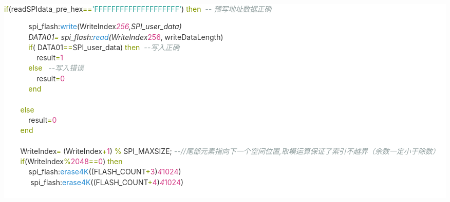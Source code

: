 </span><span style="color: rgb(133, 153, 0);">if</span><span style="color: rgb(51, 51, 51);">(readSPIdata_pre_hex</span><span style="color: rgb(133, 153, 0);">==</span><span style="color: rgb(42, 161, 152);">'FFFFFFFFFFFFFFFFFFFF'</span><span style="color: rgb(51, 51, 51);">) </span><span style="color: rgb(133, 153, 0);">then</span><span style="color: rgb(51, 51, 51);">&nbsp; </span><span style="color: rgb(147, 161, 161); font-style: italic;">-- 预写地址数据正确</span></div><div><span style="color: rgb(51, 51, 51);">&nbsp;&nbsp;&nbsp;&nbsp;&nbsp;&nbsp;&nbsp;&nbsp;&nbsp;&nbsp;&nbsp; spi_flash:</span><span style="color: rgb(38, 139, 210);">write</span><span style="color: rgb(51, 51, 51);">(WriteIndex</span><span style="color: rgb(133, 153, 0);">*</span><span style="color: rgb(211, 54, 130);">256</span><span style="color: rgb(51, 51, 51);">,SPI_user_data)</span></div><div><span style="color: rgb(51, 51, 51);">&nbsp;&nbsp;&nbsp;&nbsp;&nbsp;&nbsp;&nbsp;&nbsp;&nbsp;&nbsp;&nbsp; DATA01</span><span style="color: rgb(133, 153, 0);">=</span><span style="color: rgb(51, 51, 51);"> spi_flash:</span><span style="color: rgb(38, 139, 210);">read</span><span style="color: rgb(51, 51, 51);">(WriteIndex</span><span style="color: rgb(133, 153, 0);">*</span><span style="color: rgb(211, 54, 130);">256</span><span style="color: rgb(51, 51, 51);">, writeDataLength) </span></div><div><span style="color: rgb(51, 51, 51);">&nbsp;&nbsp;&nbsp;&nbsp;&nbsp;&nbsp;&nbsp;&nbsp;&nbsp;&nbsp;&nbsp; </span><span style="color: rgb(133, 153, 0);">if</span><span style="color: rgb(51, 51, 51);">( DATA01</span><span style="color: rgb(133, 153, 0);">==</span><span style="color: rgb(51, 51, 51);">SPI_user_data) </span><span style="color: rgb(133, 153, 0);">then</span><span style="color: rgb(51, 51, 51);">&nbsp; </span><span style="color: rgb(147, 161, 161); font-style: italic;">--写入正确</span></div><div><span style="color: rgb(51, 51, 51);">&nbsp;&nbsp;&nbsp;&nbsp;&nbsp;&nbsp;&nbsp;&nbsp;&nbsp;&nbsp;&nbsp;&nbsp;&nbsp;&nbsp;&nbsp; result</span><span style="color: rgb(133, 153, 0);">=</span><span style="color: rgb(211, 54, 130);">1</span></div><div><span style="color: rgb(51, 51, 51);">&nbsp;&nbsp;&nbsp;&nbsp;&nbsp;&nbsp;&nbsp;&nbsp;&nbsp;&nbsp;&nbsp; </span><span style="color: rgb(133, 153, 0);">else</span><span style="color: rgb(51, 51, 51);">&nbsp;&nbsp; </span><span style="color: rgb(147, 161, 161); font-style: italic;">--写入错误</span></div><div><span style="color: rgb(51, 51, 51);">&nbsp;&nbsp;&nbsp;&nbsp;&nbsp;&nbsp;&nbsp;&nbsp;&nbsp;&nbsp;&nbsp;&nbsp;&nbsp;&nbsp;&nbsp; result</span><span style="color: rgb(133, 153, 0);">=</span><span style="color: rgb(211, 54, 130);">0</span></div><div><span style="color: rgb(51, 51, 51);">&nbsp;&nbsp;&nbsp;&nbsp;&nbsp;&nbsp;&nbsp;&nbsp;&nbsp;&nbsp;&nbsp; </span><span style="color: rgb(133, 153, 0);">end</span></div><br><div><span style="color: rgb(51, 51, 51);">&nbsp;&nbsp;&nbsp;&nbsp;&nbsp;&nbsp;&nbsp; </span><span style="color: rgb(133, 153, 0);">else</span></div><div><span style="color: rgb(51, 51, 51);">&nbsp;&nbsp;&nbsp;&nbsp;&nbsp;&nbsp;&nbsp;&nbsp;&nbsp;&nbsp;&nbsp; result</span><span style="color: rgb(133, 153, 0);">=</span><span style="color: rgb(211, 54, 130);">0</span></div><div><span style="color: rgb(51, 51, 51);">&nbsp;&nbsp;&nbsp;&nbsp;&nbsp;&nbsp;&nbsp; </span><span style="color: rgb(133, 153, 0);">end</span></div><br><div><span style="color: rgb(51, 51, 51);">&nbsp;&nbsp;&nbsp;&nbsp;&nbsp;&nbsp;&nbsp; WriteIndex</span><span style="color: rgb(133, 153, 0);">=</span><span style="color: rgb(51, 51, 51);"> (WriteIndex</span><span style="color: rgb(133, 153, 0);">+</span><span style="color: rgb(211, 54, 130);">1</span><span style="color: rgb(51, 51, 51);">) </span><span style="color: rgb(133, 153, 0);">%</span><span style="color: rgb(51, 51, 51);"> SPI_MAXSIZE; </span><span style="color: rgb(147, 161, 161); font-style: italic;">--//尾部元素指向下一个空间位置,取模运算保证了索引不越界（余数一定小于除数）</span></div><div><span style="color: rgb(51, 51, 51);">&nbsp;&nbsp;&nbsp;&nbsp;&nbsp;&nbsp;&nbsp; </span><span style="color: rgb(133, 153, 0);">if</span><span style="color: rgb(51, 51, 51);">(WriteIndex</span><span style="color: rgb(133, 153, 0);">%</span><span style="color: rgb(211, 54, 130);">2048</span><span style="color: rgb(133, 153, 0);">==</span><span style="color: rgb(211, 54, 130);">0</span><span style="color: rgb(51, 51, 51);">) </span><span style="color: rgb(133, 153, 0);">then</span><span style="color: rgb(51, 51, 51);"> </span></div><div><span style="color: rgb(51, 51, 51);">&nbsp;&nbsp;&nbsp;&nbsp;&nbsp;&nbsp;&nbsp;&nbsp;&nbsp;&nbsp;&nbsp; spi_flash:</span><span style="color: rgb(38, 139, 210);">erase4K</span><span style="color: rgb(51, 51, 51);">((FLASH_COUNT</span><span style="color: rgb(133, 153, 0);">+</span><span style="color: rgb(211, 54, 130);">3</span><span style="color: rgb(51, 51, 51);">)</span><span style="color: rgb(133, 153, 0);">*</span><span style="color: rgb(211, 54, 130);">4</span><span style="color: rgb(133, 153, 0);">*</span><span style="color: rgb(211, 54, 130);">1024</span><span style="color: rgb(51, 51, 51);">)</span></div><div><span style="color: rgb(51, 51, 51);">&nbsp;&nbsp;&nbsp;&nbsp;&nbsp;&nbsp;&nbsp;&nbsp;&nbsp;&nbsp;&nbsp;&nbsp; spi_flash:</span><span style="color: rgb(38, 139, 210);">erase4K</span><span style="color: rgb(51, 51, 51);">((FLASH_COUNT</span><span style="color: rgb(133, 153, 0);">+</span><span style="color: rgb(211, 54, 130);">4</span><span style="color: rgb(51, 51, 51);">)</span><span style="color: rgb(133, 153, 0);">*</span><span style="color: rgb(211, 54, 130);">4</span><span style="color: rgb(133, 153, 0);">*</span><span style="color: rgb(211, 54, 130);">1024</span><span style="color: rgb(51, 51, 51);">)</span></div><div><span style="color: rgb(51, 51, 51);">&nbsp;&nbsp;&nbsp;&nbsp;&nbsp;&nbsp;&nbsp;&nbsp;&nbsp;&nbsp;&nbsp;&nbsp;